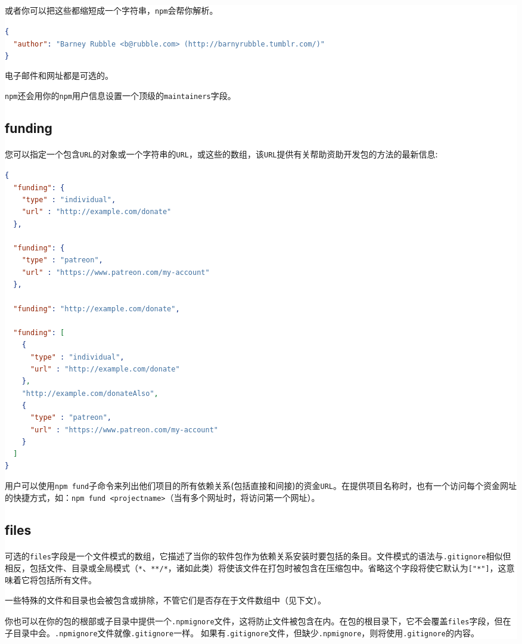 或者你可以把这些都缩短成一个字符串，`npm`会帮你解析。
```json
{
  "author": "Barney Rubble <b@rubble.com> (http://barnyrubble.tumblr.com/)"
}
```
电子邮件和网址都是可选的。

`npm`还会用你的`npm`用户信息设置一个顶级的`maintainers`字段。


## funding

您可以指定一个包含`URL`的对象或一个字符串的`URL`，或这些的数组，该`URL`提供有关帮助资助开发包的方法的最新信息:
```json
{
  "funding": {
    "type" : "individual",
    "url" : "http://example.com/donate"
  },

  "funding": {
    "type" : "patreon",
    "url" : "https://www.patreon.com/my-account"
  },

  "funding": "http://example.com/donate",

  "funding": [
    {
      "type" : "individual",
      "url" : "http://example.com/donate"
    },
    "http://example.com/donateAlso",
    {
      "type" : "patreon",
      "url" : "https://www.patreon.com/my-account"
    }
  ]
}
```
用户可以使用`npm fund`子命令来列出他们项目的所有依赖关系(包括直接和间接)的资金`URL`。在提供项目名称时，也有一个访问每个资金网址的快捷方式，如：`npm fund <projectname>`（当有多个网址时，将访问第一个网址）。


## files

可选的`files`字段是一个文件模式的数组，它描述了当你的软件包作为依赖关系安装时要包括的条目。文件模式的语法与`.gitignore`相似但相反，包括文件、目录或全局模式（`*`、`**/*`，诸如此类）将使该文件在打包时被包含在压缩包中。省略这个字段将使它默认为`["*"]`，这意味着它将包括所有文件。

一些特殊的文件和目录也会被包含或排除，不管它们是否存在于文件数组中（见下文）。

你也可以在你的包的根部或子目录中提供一个`.npmignore`文件，这将防止文件被包含在内。在包的根目录下，它不会覆盖`files`字段，但在子目录中会。`.npmignore`文件就像`.gitignore`一样。 如果有`.gitignore`文件，但缺少`.npmignore`，则将使用`.gitignore`的内容。